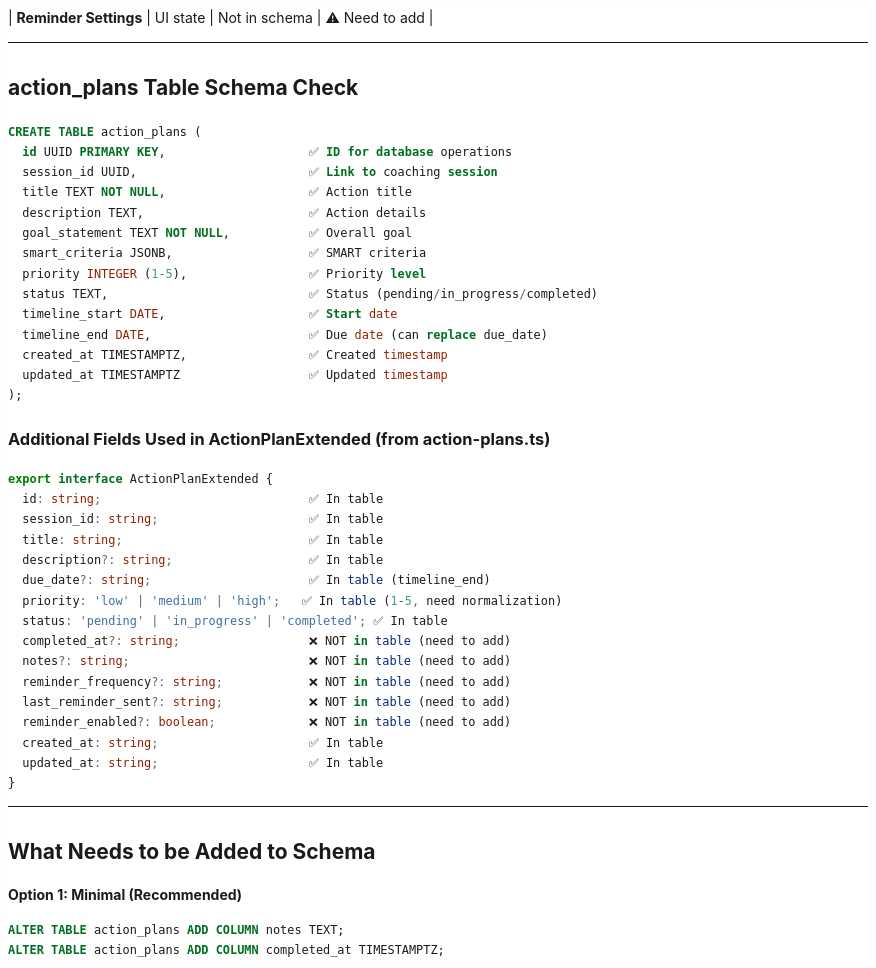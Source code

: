 | **Reminder Settings** | UI state | Not in schema | ⚠️ Need to add |

---

## action_plans Table Schema Check

```sql
CREATE TABLE action_plans (
  id UUID PRIMARY KEY,                    ✅ ID for database operations
  session_id UUID,                        ✅ Link to coaching session
  title TEXT NOT NULL,                    ✅ Action title
  description TEXT,                       ✅ Action details
  goal_statement TEXT NOT NULL,           ✅ Overall goal
  smart_criteria JSONB,                   ✅ SMART criteria
  priority INTEGER (1-5),                 ✅ Priority level
  status TEXT,                            ✅ Status (pending/in_progress/completed)
  timeline_start DATE,                    ✅ Start date
  timeline_end DATE,                      ✅ Due date (can replace due_date)
  created_at TIMESTAMPTZ,                 ✅ Created timestamp
  updated_at TIMESTAMPTZ                  ✅ Updated timestamp
);
```

### Additional Fields Used in ActionPlanExtended (from action-plans.ts)

```typescript
export interface ActionPlanExtended {
  id: string;                             ✅ In table
  session_id: string;                     ✅ In table
  title: string;                          ✅ In table
  description?: string;                   ✅ In table
  due_date?: string;                      ✅ In table (timeline_end)
  priority: 'low' | 'medium' | 'high';   ✅ In table (1-5, need normalization)
  status: 'pending' | 'in_progress' | 'completed'; ✅ In table
  completed_at?: string;                  ❌ NOT in table (need to add)
  notes?: string;                         ❌ NOT in table (need to add)
  reminder_frequency?: string;            ❌ NOT in table (need to add)
  last_reminder_sent?: string;            ❌ NOT in table (need to add)
  reminder_enabled?: boolean;             ❌ NOT in table (need to add)
  created_at: string;                     ✅ In table
  updated_at: string;                     ✅ In table
}
```

---

## What Needs to be Added to Schema

**Option 1: Minimal (Recommended)**
```sql
ALTER TABLE action_plans ADD COLUMN notes TEXT;
ALTER TABLE action_plans ADD COLUMN completed_at TIMESTAMPTZ;
```
